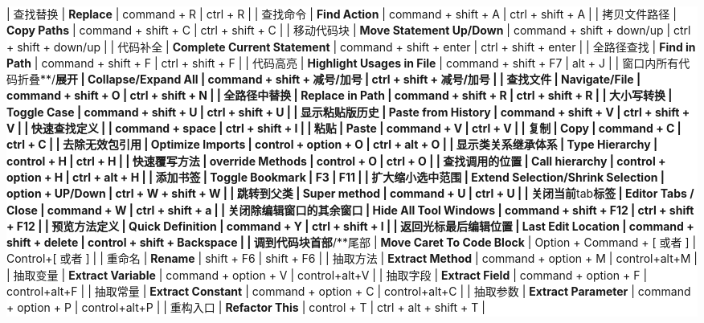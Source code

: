 | 查找替换               | **Replace**                           | command + R                   | ctrl + R                        |
| 查找命令               | **Find Action**                       | command + shift + A           | ctrl + shift + A                |
| 拷贝文件路径             | **Copy Paths**                        | command + shift + C           | ctrl + shift + C                |
| 移动代码块              | **Move Statement Up/Down**            | command + shift + down/up     | ctrl + shift + down/up          |
| 代码补全               | **Complete Current Statement**        | command + shift + enter       | ctrl + shift + enter            |
| 全路径查找              | **Find in Path**                      | command + shift + F           | ctrl + shift + F                |
| 代码高亮               | **Highlight Usages in File**          | command + shift + F7          | alt + J                         |
| 窗口内所有代码折叠**/**展开   | **Collapse/Expand All**               | command + shift + 减号/加号       | ctrl + shift + 减号/加号            |
| 查找文件               | **Navigate/File**                     | command + shift + O           | ctrl + shift + N                |
| 全路径中替换             | **Replace in Path**                   | command + shift + R           | ctrl + shift + R                |
| 大小写转换              | **Toggle Case**                       | command + shift + U           | ctrl + shift + U                |
| 显示粘贴版历史            | **Paste from History**                | command + shift + V           | ctrl + shift + V                |
| 快速查找定义             |                                       | command + space               | ctrl + shift + I                |
| 粘贴                 | **Paste**                             | command + V                   | ctrl + V                        |
| 复制                 | **Copy**                              | command + C                   | ctrl + C                        |
| 去除无效包引用            | **Optimize Imports**                  | control + option + O          | ctrl + alt + O                  |
| 显示类关系继承体系          | **Type Hierarchy**                    | control + H                   | ctrl + H                        |
| 快速覆写方法             | **override Methods**                  | control + O                   | ctrl + O                        |
| 查找调用的位置            | **Call hierarchy**                    | control + option + H          | ctrl + alt + H                  |
| 添加书签               | **Toggle Bookmark**                   | F3                            | F11                             |
| 扩大缩小选中范围           | **Extend Selection/Shrink Selection** | option + UP/Down              | ctrl + W + shift + W            |
| 跳转到父类              | **Super method**                      | command + U                   | ctrl + U                        |
| 关闭当前**tab**标签      | **Editor Tabs / Close**               | command + W                   | ctrl + shift + a                |
| 关闭除编辑窗口的其余窗口       | **Hide All Tool Windows**             | command + shift + F12         | ctrl + shift + F12              |
| 预览方法定义             | **Quick Definition**                  | command + Y                   | ctrl + shift + I                |
| 返回光标最后编辑位置         | **Last Edit Location**                | command + shift + delete      | control + shift + Backspace     |
| 调到代码块首部**/**尾部     | **Move Caret To Code Block**          | Option + Command + [ 或者 ]     | Control+[ 或者 ]                  |
| 重命名                | **Rename**                            | shift + F6                    | shift + F6                      |
| 抽取方法               | **Extract Method**                    | command + option + M          | control+alt+M                   |
| 抽取变量               | **Extract Variable**                  | command + option + V          | control+alt+V                   |
| 抽取字段               | **Extract Field**                     | command + option + F          | control+alt+F                   |
| 抽取常量               | **Extract Constant**                  | command + option + C          | control+alt+C                   |
| 抽取参数               | **Extract Parameter**                 | command + option + P          | control+alt+P                   |
| 重构入口               | **Refactor This**                     | control + T                   | ctrl + alt + shift + T          |
